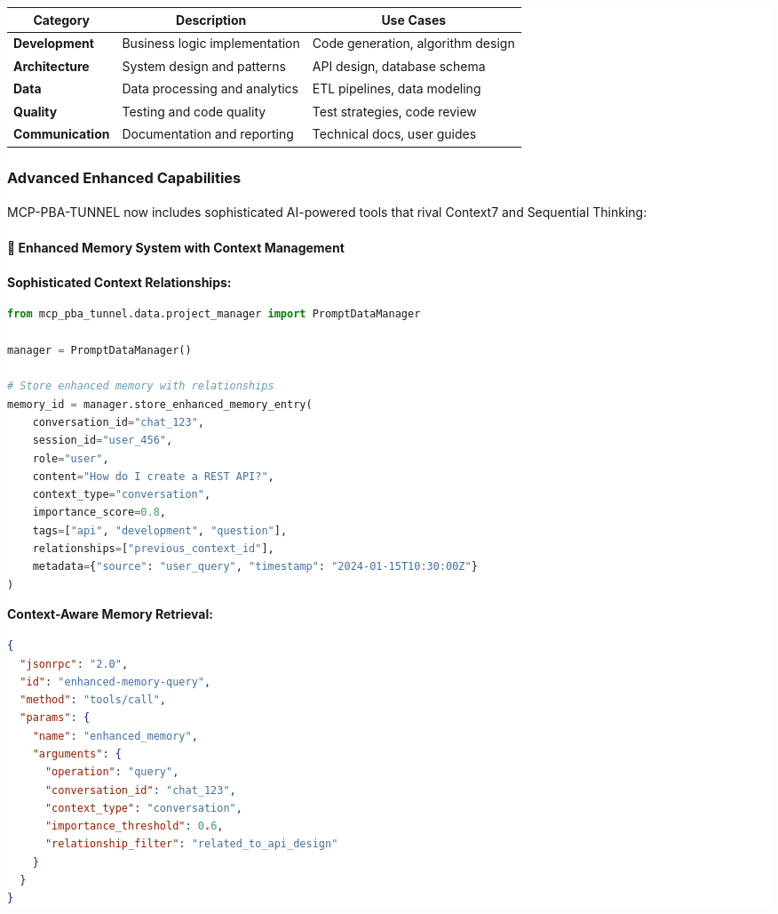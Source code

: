 | Category | Description | Use Cases |
|----------|-------------|-----------|
| **Development** | Business logic implementation | Code generation, algorithm design |
| **Architecture** | System design and patterns | API design, database schema |
| **Data** | Data processing and analytics | ETL pipelines, data modeling |
| **Quality** | Testing and code quality | Test strategies, code review |
| **Communication** | Documentation and reporting | Technical docs, user guides |

### Advanced Enhanced Capabilities

MCP-PBA-TUNNEL now includes sophisticated AI-powered tools that rival Context7 and Sequential Thinking:

#### 🧠 Enhanced Memory System with Context Management

**Sophisticated Context Relationships:**

```python
from mcp_pba_tunnel.data.project_manager import PromptDataManager

manager = PromptDataManager()

# Store enhanced memory with relationships
memory_id = manager.store_enhanced_memory_entry(
    conversation_id="chat_123",
    session_id="user_456",
    role="user",
    content="How do I create a REST API?",
    context_type="conversation",
    importance_score=0.8,
    tags=["api", "development", "question"],
    relationships=["previous_context_id"],
    metadata={"source": "user_query", "timestamp": "2024-01-15T10:30:00Z"}
)
```

**Context-Aware Memory Retrieval:**

```json
{
  "jsonrpc": "2.0",
  "id": "enhanced-memory-query",
  "method": "tools/call",
  "params": {
    "name": "enhanced_memory",
    "arguments": {
      "operation": "query",
      "conversation_id": "chat_123",
      "context_type": "conversation",
      "importance_threshold": 0.6,
      "relationship_filter": "related_to_api_design"
    }
  }
}
```
